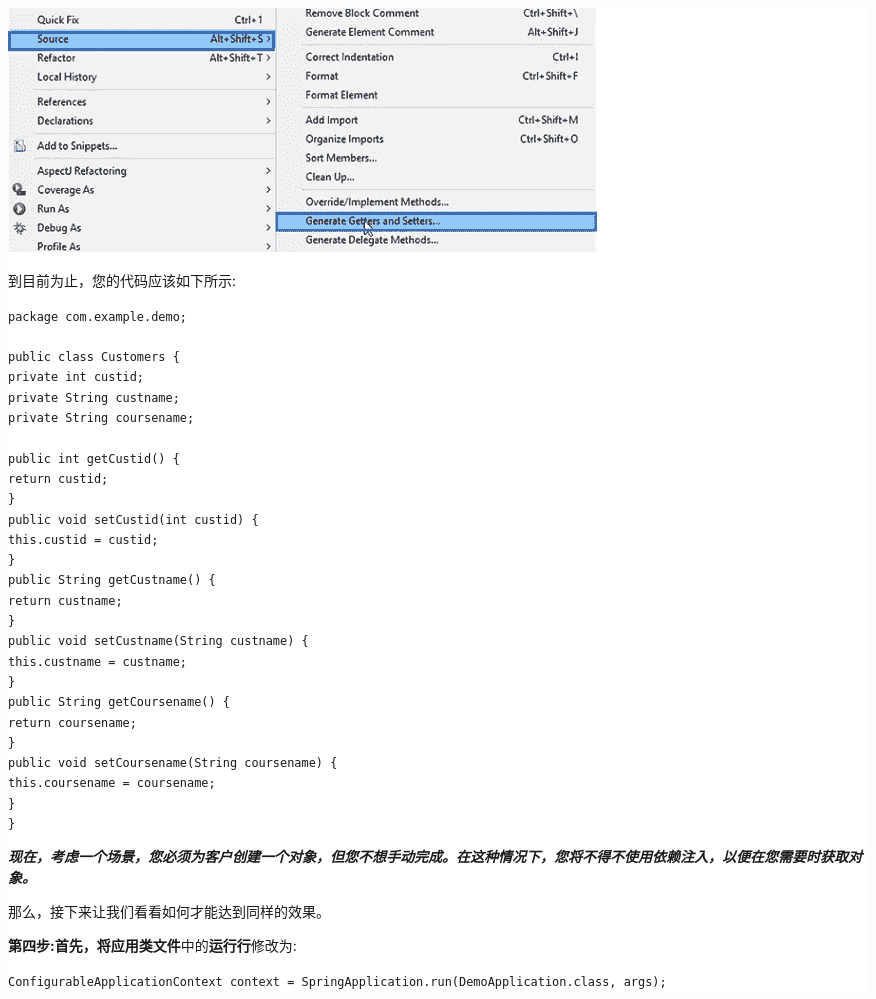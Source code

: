 ![](img/9bc4a8c4a06700f5de821e16ff631264.png)

到目前为止，您的代码应该如下所示:

```
package com.example.demo;

public class Customers {
private int custid;
private String custname;
private String coursename;

public int getCustid() {
return custid;
}
public void setCustid(int custid) {
this.custid = custid;
}
public String getCustname() {
return custname;
}
public void setCustname(String custname) {
this.custname = custname;
}
public String getCoursename() {
return coursename;
}
public void setCoursename(String coursename) {
this.coursename = coursename;
}
}
```

***现在，考虑一个场景，您必须为客户创建一个对象，但您不想手动完成。在这种情况下，您将不得不使用依赖注入，以便在您需要时获取对象。***

那么，接下来让我们看看如何才能达到同样的效果。

**第四步:**首先，将**应用类文件**中的**运行行**修改为:

```
ConfigurableApplicationContext context = SpringApplication.run(DemoApplication.class, args);
```

